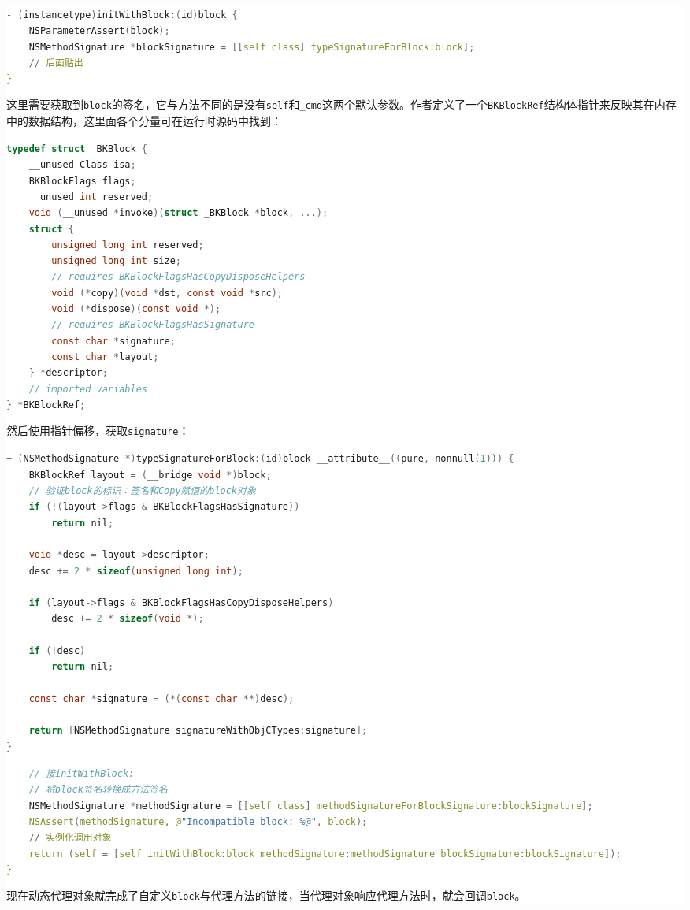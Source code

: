 ```C
- (instancetype)initWithBlock:(id)block {
	NSParameterAssert(block);
	NSMethodSignature *blockSignature = [[self class] typeSignatureForBlock:block];
	// 后面贴出
}
```
这里需要获取到`block`的签名，它与方法不同的是没有`self`和`_cmd`这两个默认参数。作者定义了一个`BKBlockRef`结构体指针来反映其在内存中的数据结构，这里面各个分量可在运行时源码中找到：

```C
typedef struct _BKBlock {
	__unused Class isa;
	BKBlockFlags flags;
	__unused int reserved;
	void (__unused *invoke)(struct _BKBlock *block, ...);
	struct {
		unsigned long int reserved;
		unsigned long int size;
		// requires BKBlockFlagsHasCopyDisposeHelpers
		void (*copy)(void *dst, const void *src);
		void (*dispose)(const void *);
		// requires BKBlockFlagsHasSignature
		const char *signature;
		const char *layout;
	} *descriptor;
	// imported variables
} *BKBlockRef;
```
然后使用指针偏移，获取`signature`：

```C
+ (NSMethodSignature *)typeSignatureForBlock:(id)block __attribute__((pure, nonnull(1))) {
    BKBlockRef layout = (__bridge void *)block;
	// 验证block的标识：签名和Copy赋值的block对象
	if (!(layout->flags & BKBlockFlagsHasSignature))
		return nil;

	void *desc = layout->descriptor;
	desc += 2 * sizeof(unsigned long int);

	if (layout->flags & BKBlockFlagsHasCopyDisposeHelpers)
		desc += 2 * sizeof(void *);

	if (!desc)
		return nil;
   
	const char *signature = (*(const char **)desc);

	return [NSMethodSignature signatureWithObjCTypes:signature];
}
```

```C
	// 接initWithBlock:
	// 将block签名转换成方法签名
	NSMethodSignature *methodSignature = [[self class] methodSignatureForBlockSignature:blockSignature];
	NSAssert(methodSignature, @"Incompatible block: %@", block);
	// 实例化调用对象
	return (self = [self initWithBlock:block methodSignature:methodSignature blockSignature:blockSignature]);
}
```
现在动态代理对象就完成了自定义`block`与代理方法的链接，当代理对象响应代理方法时，就会回调`block`。
